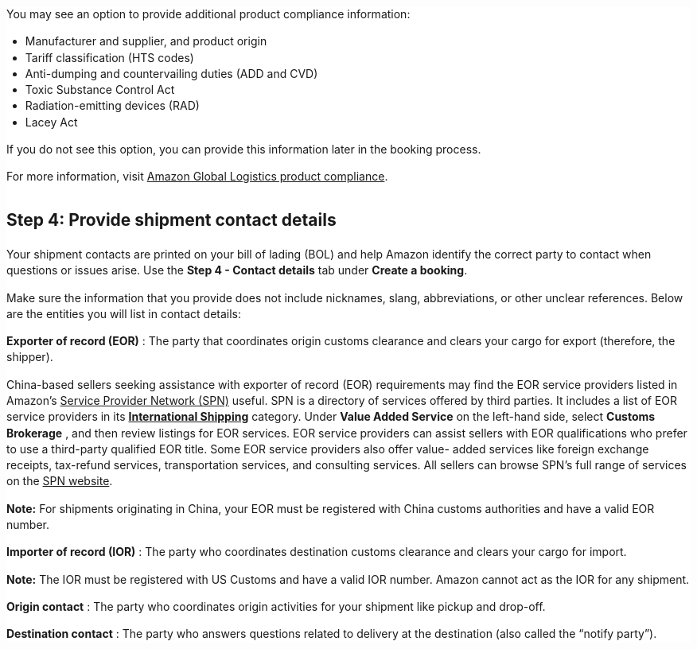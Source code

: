 You may see an option to provide additional product compliance information:

  * Manufacturer and supplier, and product origin
  * Tariff classification (HTS codes)
  * Anti-dumping and countervailing duties (ADD and CVD)
  * Toxic Substance Control Act
  * Radiation-emitting devices (RAD)
  * Lacey Act

If you do not see this option, you can provide this information later in the
booking process.

For more information, visit [Amazon Global Logistics product
compliance](/gp/help/G63ELGKVHKN2NPTF).

## Step 4: Provide shipment contact details

Your shipment contacts are printed on your bill of lading (BOL) and help
Amazon identify the correct party to contact when questions or issues arise.
Use the **Step 4 - Contact details** tab under **Create a booking**.

Make sure the information that you provide does not include nicknames, slang,
abbreviations, or other unclear references. Below are the entities you will
list in contact details:

**Exporter of record (EOR)** : The party that coordinates origin customs
clearance and clears your cargo for export (therefore, the shipper).

China-based sellers seeking assistance with exporter of record (EOR)
requirements may find the EOR service providers listed in Amazon’s [Service
Provider Network (SPN)](/gspn?ld=ASCNAGSDirect&ref_=sc_gspn_na_hp) useful. SPN
is a directory of services offered by third parties. It includes a list of EOR
service providers in its [**International
Shipping**](/tsba/searchpage/International%20Shipping?ref_=sc_spn_hp_islst&sellFrom=US&sellIn=US)
category. Under **Value Added Service** on the left-hand side, select
**Customs Brokerage** , and then review listings for EOR services. EOR service
providers can assist sellers with EOR qualifications who prefer to use a
third-party qualified EOR title. Some EOR service providers also offer value-
added services like foreign exchange receipts, tax-refund services,
transportation services, and consulting services. All sellers can browse SPN’s
full range of services on the [SPN
website](/gspn?ld=ASCNAGSDirect&ref_=sc_gspn_na_hp).

**Note:** For shipments originating in China, your EOR must be registered with
China customs authorities and have a valid EOR number.

**Importer of record (IOR)** : The party who coordinates destination customs
clearance and clears your cargo for import.

**Note:** The IOR must be registered with US Customs and have a valid IOR
number. Amazon cannot act as the IOR for any shipment.

**Origin contact** : The party who coordinates origin activities for your
shipment like pickup and drop-off.

**Destination contact** : The party who answers questions related to delivery
at the destination (also called the “notify party”).
